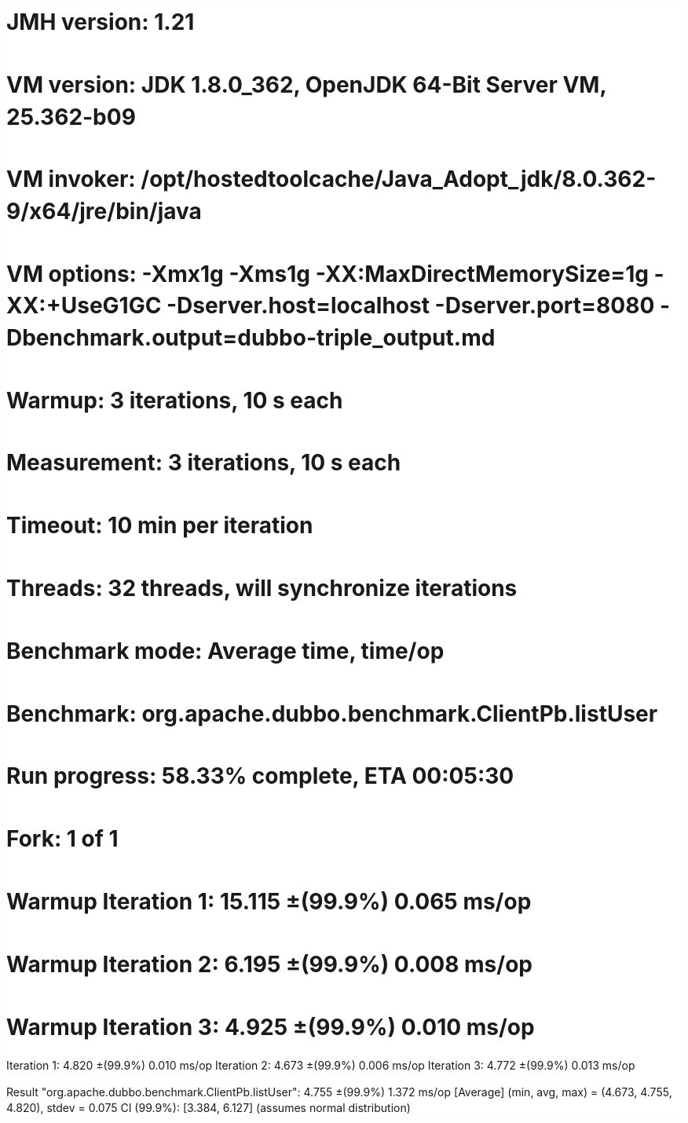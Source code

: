 
# JMH version: 1.21
# VM version: JDK 1.8.0_362, OpenJDK 64-Bit Server VM, 25.362-b09
# VM invoker: /opt/hostedtoolcache/Java_Adopt_jdk/8.0.362-9/x64/jre/bin/java
# VM options: -Xmx1g -Xms1g -XX:MaxDirectMemorySize=1g -XX:+UseG1GC -Dserver.host=localhost -Dserver.port=8080 -Dbenchmark.output=dubbo-triple_output.md
# Warmup: 3 iterations, 10 s each
# Measurement: 3 iterations, 10 s each
# Timeout: 10 min per iteration
# Threads: 32 threads, will synchronize iterations
# Benchmark mode: Average time, time/op
# Benchmark: org.apache.dubbo.benchmark.ClientPb.listUser

# Run progress: 58.33% complete, ETA 00:05:30
# Fork: 1 of 1
# Warmup Iteration   1: 15.115 ±(99.9%) 0.065 ms/op
# Warmup Iteration   2: 6.195 ±(99.9%) 0.008 ms/op
# Warmup Iteration   3: 4.925 ±(99.9%) 0.010 ms/op
Iteration   1: 4.820 ±(99.9%) 0.010 ms/op
Iteration   2: 4.673 ±(99.9%) 0.006 ms/op
Iteration   3: 4.772 ±(99.9%) 0.013 ms/op


Result "org.apache.dubbo.benchmark.ClientPb.listUser":
  4.755 ±(99.9%) 1.372 ms/op [Average]
  (min, avg, max) = (4.673, 4.755, 4.820), stdev = 0.075
  CI (99.9%): [3.384, 6.127] (assumes normal distribution)
